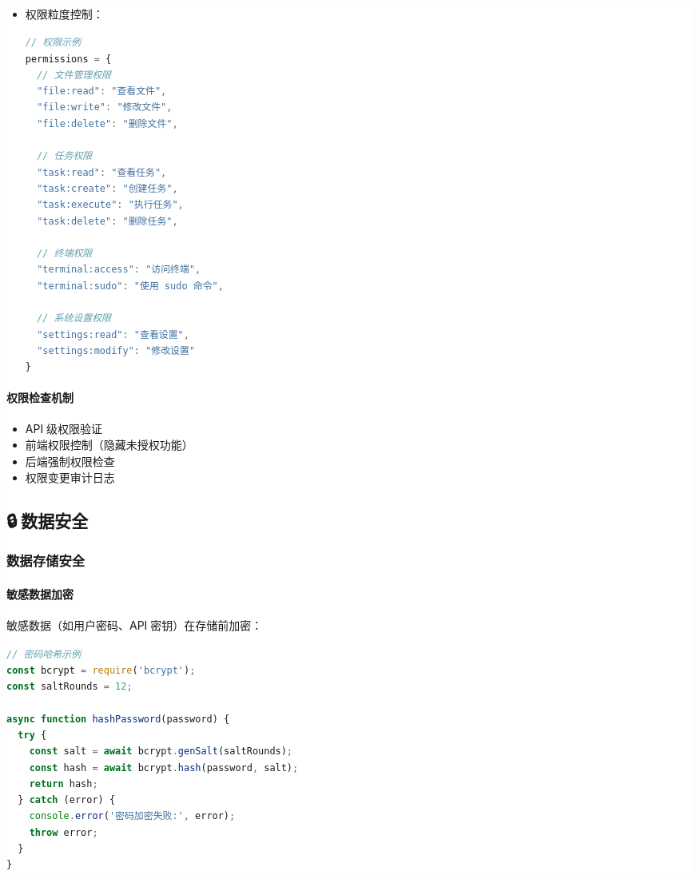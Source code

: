 - 权限粒度控制：
  ```javascript
  // 权限示例
  permissions = {
    // 文件管理权限
    "file:read": "查看文件",
    "file:write": "修改文件",
    "file:delete": "删除文件",
    
    // 任务权限
    "task:read": "查看任务",
    "task:create": "创建任务",
    "task:execute": "执行任务",
    "task:delete": "删除任务",
    
    // 终端权限
    "terminal:access": "访问终端",
    "terminal:sudo": "使用 sudo 命令",
    
    // 系统设置权限
    "settings:read": "查看设置",
    "settings:modify": "修改设置"
  }
  ```

#### 权限检查机制
- API 级权限验证
- 前端权限控制（隐藏未授权功能）
- 后端强制权限检查
- 权限变更审计日志

## 🔒 数据安全

### 数据存储安全

#### 敏感数据加密
敏感数据（如用户密码、API 密钥）在存储前加密：

```javascript
// 密码哈希示例
const bcrypt = require('bcrypt');
const saltRounds = 12;

async function hashPassword(password) {
  try {
    const salt = await bcrypt.genSalt(saltRounds);
    const hash = await bcrypt.hash(password, salt);
    return hash;
  } catch (error) {
    console.error('密码加密失败:', error);
    throw error;
  }
}
```
